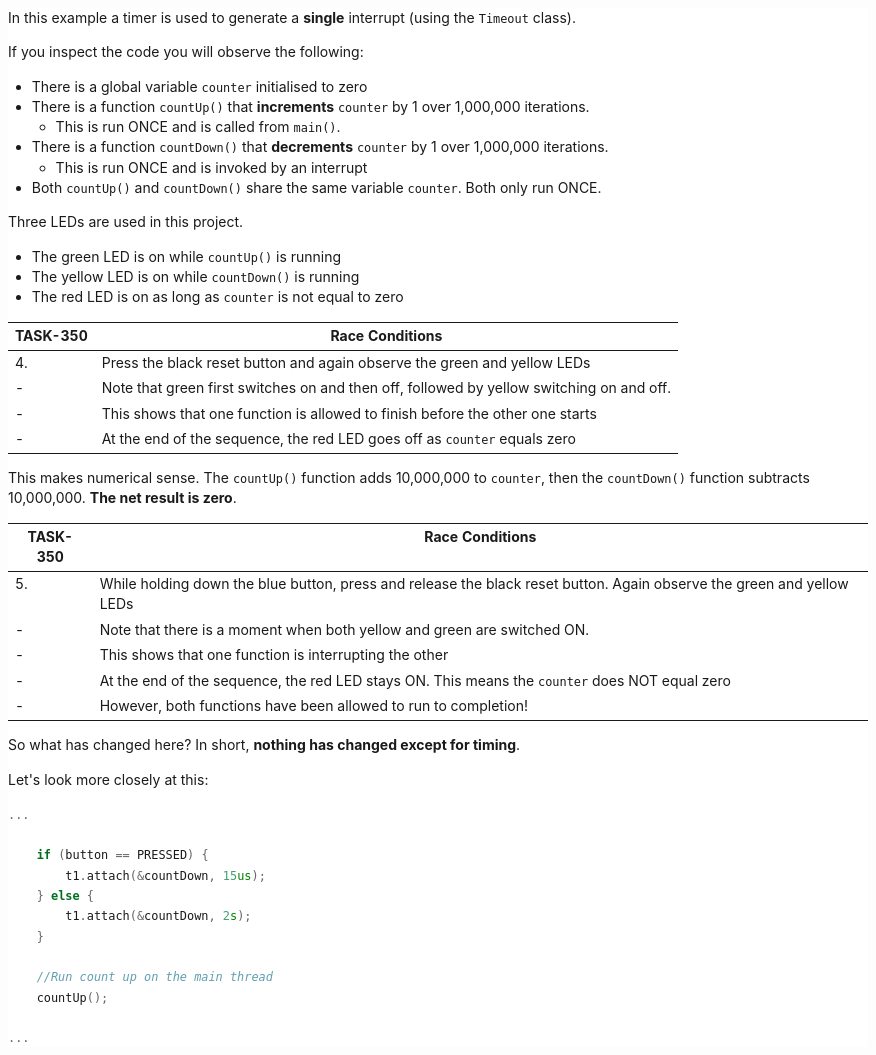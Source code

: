 In this example a timer is used to generate a **single** interrupt (using the `Timeout` class). 

If you inspect the code you will observe the following:

* There is a global variable `counter` initialised to zero
* There is a function `countUp()` that **increments** `counter` by 1 over 1,000,000 iterations. 
    * This is run ONCE and is called from `main()`.
* There is a function `countDown()` that **decrements** `counter` by 1 over 1,000,000 iterations. 
    * This is run ONCE and is invoked by an interrupt
* Both `countUp()` and `countDown()` share the same variable `counter`. Both only run ONCE.

Three LEDs are used in this project. 

* The green LED is on while `countUp()` is running
* The yellow LED is on while `countDown()` is running
* The red LED is on as long as `counter` is not equal to zero

| TASK-350 | Race Conditions |
| --- | --- |
| 4.  | Press the black reset button and again observe the green and yellow LEDs |
| -   | Note that green first switches on and then off, followed by yellow switching on and off. |
| -   | This shows that one function is allowed to finish before the other one starts |
| -   | At the end of the sequence, the red LED goes off as `counter` equals zero |

This makes numerical sense. The `countUp()` function adds 10,000,000 to `counter`, then the `countDown()` function subtracts 10,000,000. **The net result is zero**.

| TASK-350 | Race Conditions |
| --- | --- |
| 5.  | While holding down the blue button, press and release the black reset button. Again observe the green and yellow LEDs |
| -   | Note that there is a moment when both yellow and green are switched ON. |
| -   | This shows that one function is interrupting the other |
| -   | At the end of the sequence, the red LED stays ON. This means the  `counter` does NOT equal zero |
| -   | However, both functions have been allowed to run to completion! |

So what has changed here? In short, **nothing has changed except for timing**.

Let's look more closely at this:

```C++
...

    if (button == PRESSED) {
        t1.attach(&countDown, 15us);
    } else {
        t1.attach(&countDown, 2s);                   
    }
    
    //Run count up on the main thread
    countUp();
    
...
```
